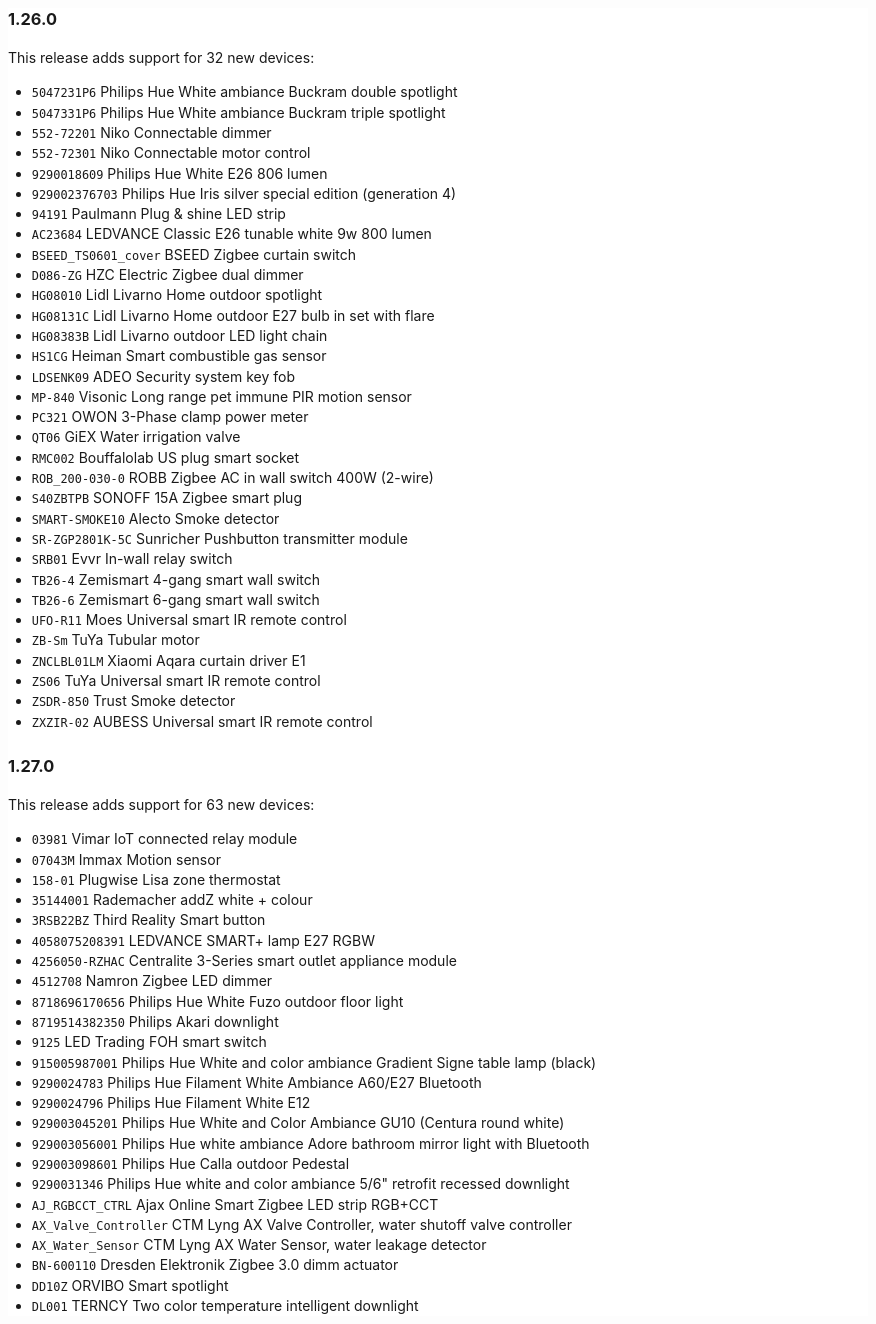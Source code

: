 ### 1.26.0
This release adds support for 32 new devices:

- `5047231P6` Philips Hue White ambiance Buckram double spotlight
- `5047331P6` Philips Hue White ambiance Buckram triple spotlight
- `552-72201` Niko Connectable dimmer
- `552-72301` Niko Connectable motor control
- `9290018609` Philips Hue White E26 806 lumen
- `929002376703` Philips Hue Iris silver special edition (generation 4)
- `94191` Paulmann Plug & shine LED strip
- `AC23684` LEDVANCE Classic E26 tunable white 9w 800 lumen
- `BSEED_TS0601_cover` BSEED Zigbee curtain switch
- `D086-ZG` HZC Electric Zigbee dual dimmer
- `HG08010` Lidl Livarno Home outdoor spotlight
- `HG08131C` Lidl Livarno Home outdoor E27 bulb in set with flare
- `HG08383B` Lidl Livarno outdoor LED light chain
- `HS1CG` Heiman Smart combustible gas sensor
- `LDSENK09` ADEO Security system key fob
- `MP-840` Visonic Long range pet immune PIR motion sensor
- `PC321` OWON 3-Phase clamp power meter
- `QT06` GiEX Water irrigation valve
- `RMC002` Bouffalolab US plug smart socket
- `ROB_200-030-0` ROBB Zigbee AC in wall switch 400W (2-wire)
- `S40ZBTPB` SONOFF 15A Zigbee smart plug
- `SMART-SMOKE10` Alecto Smoke detector
- `SR-ZGP2801K-5C` Sunricher Pushbutton transmitter module
- `SRB01` Evvr In-wall relay switch
- `TB26-4` Zemismart 4-gang smart wall switch
- `TB26-6` Zemismart 6-gang smart wall switch
- `UFO-R11` Moes Universal smart IR remote control
- `ZB-Sm` TuYa Tubular motor
- `ZNCLBL01LM` Xiaomi Aqara curtain driver E1
- `ZS06` TuYa Universal smart IR remote control
- `ZSDR-850` Trust Smoke detector
- `ZXZIR-02` AUBESS Universal smart IR remote control

### 1.27.0
This release adds support for 63 new devices:

- `03981` Vimar IoT connected relay module
- `07043M` Immax Motion sensor
- `158-01` Plugwise Lisa zone thermostat
- `35144001` Rademacher addZ white + colour
- `3RSB22BZ` Third Reality Smart button
- `4058075208391` LEDVANCE SMART+ lamp E27 RGBW
- `4256050-RZHAC` Centralite 3-Series smart outlet appliance module
- `4512708` Namron Zigbee LED dimmer
- `8718696170656` Philips Hue White Fuzo outdoor floor light
- `8719514382350` Philips Akari downlight
- `9125` LED Trading FOH smart switch
- `915005987001` Philips Hue White and color ambiance Gradient Signe table lamp (black)
- `9290024783` Philips Hue Filament White Ambiance A60/E27 Bluetooth
- `9290024796` Philips Hue Filament White E12
- `929003045201` Philips Hue White and Color Ambiance GU10 (Centura round white)
- `929003056001` Philips Hue white ambiance Adore bathroom mirror light with Bluetooth
- `929003098601` Philips Hue Calla outdoor Pedestal
- `9290031346` Philips Hue white and color ambiance 5/6" retrofit recessed downlight
- `AJ_RGBCCT_CTRL` Ajax Online Smart Zigbee LED strip RGB+CCT
- `AX_Valve_Controller` CTM Lyng AX Valve Controller, water shutoff valve controller
- `AX_Water_Sensor` CTM Lyng AX Water Sensor, water leakage detector
- `BN-600110` Dresden Elektronik Zigbee 3.0 dimm actuator
- `DD10Z` ORVIBO Smart spotlight
- `DL001` TERNCY Two color temperature intelligent downlight